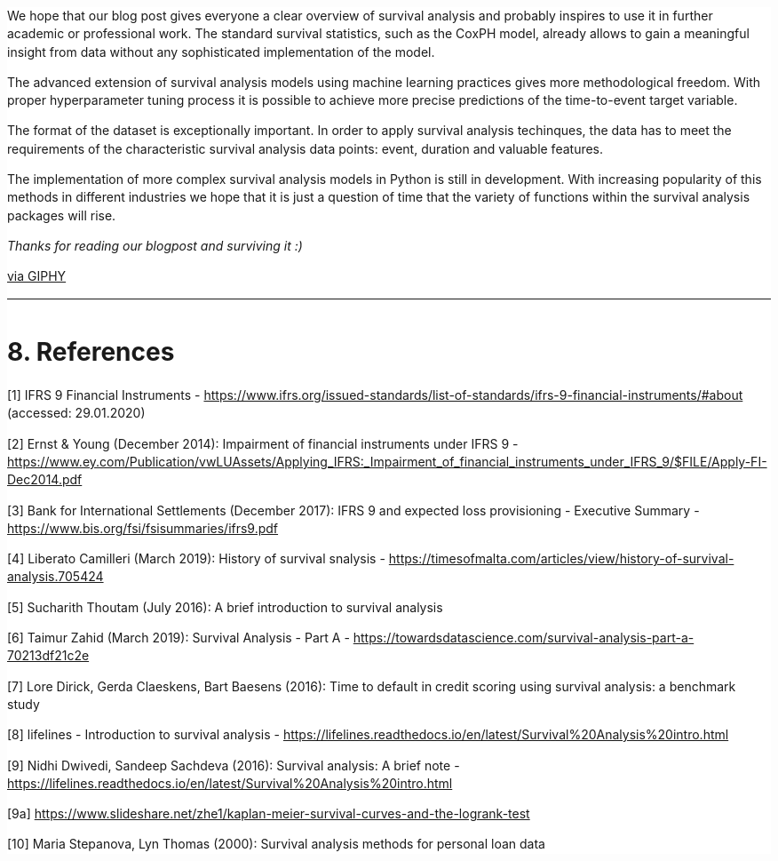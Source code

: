 We hope that our blog post gives everyone a clear overview of survival analysis and probably inspires to use it in further academic or professional work. The standard survival statistics, such as the CoxPH model, already allows to gain a meaningful insight from data without any sophisticated implementation of the model. 

The advanced extension of survival analysis models using machine learning practices gives more methodological freedom. With proper hyperparameter tuning process it is possible to achieve more precise predictions of the time-to-event target variable. 

The format of the dataset is exceptionally important. In order to apply survival analysis techinques, the data has to meet the requirements of the characteristic survival analysis data points: event, duration and valuable features.

The implementation of more complex survival analysis models in Python is still in development. With increasing popularity of this methods in different industries we hope that it is just a question of time that the variety of functions within the survival analysis packages will rise. 

*Thanks for reading our blogpost and surviving it :)*

<iframe src="https://giphy.com/embed/g0EizLwCME24LmFCrq" width="650" height="320" frameBorder="0" class="giphy-embed" allowFullScreen></iframe><p><a href="https://giphy.com/gifs/empire-lee-daniels-empire-on-fox-g0EizLwCME24LmFCrq">via GIPHY</a></p>

---


# 8. References<a class="anchor" id="references"></a>

[1] IFRS 9 Financial Instruments - https://www.ifrs.org/issued-standards/list-of-standards/ifrs-9-financial-instruments/#about (accessed: 29.01.2020)

[2] Ernst & Young (December 2014): Impairment of financial instruments under IFRS 9 - https://www.ey.com/Publication/vwLUAssets/Applying_IFRS:_Impairment_of_financial_instruments_under_IFRS_9/$FILE/Apply-FI-Dec2014.pdf

[3] Bank for International Settlements (December 2017): IFRS 9 and expected loss provisioning - Executive Summary - https://www.bis.org/fsi/fsisummaries/ifrs9.pdf

[4] Liberato Camilleri (March 2019): History of survival snalysis - https://timesofmalta.com/articles/view/history-of-survival-analysis.705424

[5] Sucharith Thoutam (July 2016): A brief introduction to survival analysis

[6] Taimur Zahid (March 2019): Survival Analysis - Part A - https://towardsdatascience.com/survival-analysis-part-a-70213df21c2e 

[7] Lore Dirick, Gerda Claeskens, Bart Baesens (2016): Time to default in credit scoring using survival analysis: a benchmark study

[8] lifelines - Introduction to survival analysis - https://lifelines.readthedocs.io/en/latest/Survival%20Analysis%20intro.html

[9] Nidhi Dwivedi, Sandeep Sachdeva (2016): Survival analysis: A brief note - https://lifelines.readthedocs.io/en/latest/Survival%20Analysis%20intro.html

[9a] https://www.slideshare.net/zhe1/kaplan-meier-survival-curves-and-the-logrank-test

[10] Maria Stepanova, Lyn Thomas (2000): Survival analysis methods for personal loan data
